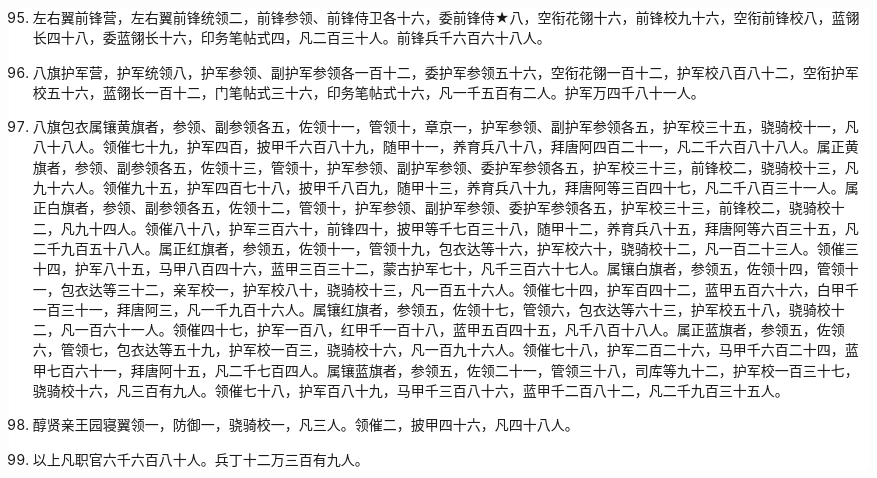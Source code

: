 95. <span id="志一百五-兵一-95"></span>
左右翼前锋营，左右翼前锋统领二，前锋参领、前锋侍卫各十六，委前锋侍★八，空衔花翎十六，前锋校九十六，空衔前锋校八，蓝翎长四十八，委蓝翎长十六，印务笔帖式四，凡二百三十人。前锋兵千六百六十八人。

96. <span id="志一百五-兵一-96"></span>
八旗护军营，护军统领八，护军参领、副护军参领各一百十二，委护军参领五十六，空衔花翎一百十二，护军校八百八十二，空衔护军校五十六，蓝翎长一百十二，门笔帖式三十六，印务笔帖式十六，凡一千五百有二人。护军万四千八十一人。

97. <span id="志一百五-兵一-97"></span>
八旗包衣属镶黄旗者，参领、副参领各五，佐领十一，管领十，章京一，护军参领、副护军参领各五，护军校三十五，骁骑校十一，凡八十八人。领催七十九，护军四百，披甲千六百八十九，随甲十一，养育兵八十八，拜唐阿四百二十一，凡二千六百八十八人。属正黄旗者，参领、副参领各五，佐领十三，管领十，护军参领、副护军参领、委护军参领各五，护军校三十三，前锋校二，骁骑校十三，凡九十六人。领催九十五，护军四百七十八，披甲千八百九，随甲十三，养育兵八十九，拜唐阿等三百四十七，凡二千八百三十一人。属正白旗者，参领、副参领各五，佐领十二，管领十，护军参领、副护军参领、委护军参领各五，护军校三十三，前锋校二，骁骑校十二，凡九十四人。领催八十八，护军三百六十，前锋四十，披甲等千七百三十八，随甲十二，养育兵八十五，拜唐阿等六百三十五，凡二千九百五十八人。属正红旗者，参领五，佐领十一，管领十九，包衣达等十六，护军校六十，骁骑校十二，凡一百二十三人。领催三十四，护军八十五，马甲八百四十六，蓝甲三百三十二，蒙古护军七十，凡千三百六十七人。属镶白旗者，参领五，佐领十四，管领十一，包衣达等三十二，亲军校一，护军校八十，骁骑校十三，凡一百五十六人。领催七十四，护军百四十二，蓝甲五百六十六，白甲千一百三十一，拜唐阿三，凡一千九百十六人。属镶红旗者，参领五，佐领十七，管领六，包衣达等六十三，护军校五十八，骁骑校十二，凡一百六十一人。领催四十七，护军一百八，红甲千一百十八，蓝甲五百四十五，凡千八百十八人。属正蓝旗者，参领五，佐领六，管领七，包衣达等五十九，护军校一百三，骁骑校十六，凡一百九十六人。领催七十八，护军二百二十六，马甲千六百二十四，蓝甲七百六十一，拜唐阿十五，凡二千七百四人。属镶蓝旗者，参领五，佐领二十一，管领三十八，司库等九十二，护军校一百三十七，骁骑校十六，凡三百有九人。领催七十八，护军百八十九，马甲千三百八十六，蓝甲千二百八十二，凡二千九百三十五人。

98. <span id="志一百五-兵一-98"></span>
醇贤亲王园寝翼领一，防御一，骁骑校一，凡三人。领催二，披甲四十六，凡四十八人。

99. <span id="志一百五-兵一-99"></span>
以上凡职官六千六百八十人。兵丁十二万三百有九人。
